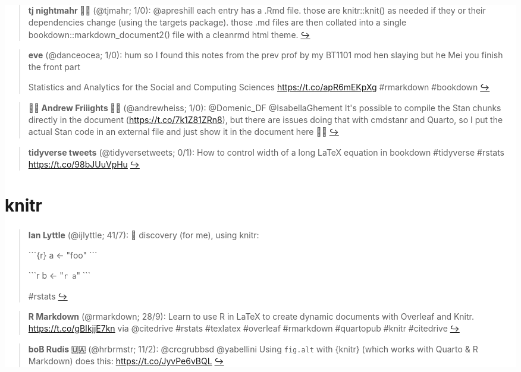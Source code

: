 


> **tj nightmahr 🧟‍♂️** (@tjmahr; 1/0): @apreshill each entry has a .Rmd file. those are knitr::knit() as needed if they or their dependencies change (using the targets package). those .md files are then collated into a single bookdown::markdown_document2() file with a cleanrmd html theme.  [&#8618;](https://twitter.com/tjmahr/status/1579935504984059904)




> **eve** (@danceocea; 1/0): hum so I found this notes from the prev prof by my BT1101 mod hen slaying but he Mei you finish the front part 
> >
> Statistics and Analytics for the Social and Computing Sciences https://t.co/apR6mEKpXg #rmarkdown #bookdown  [&#8618;](https://twitter.com/danceocea/status/1579708783588446208)




> **👻🎃 Andrew Friiights 🧛👻** (@andrewheiss; 1/0): @Domenic_DF @IsabellaGhement It's possible to compile the Stan chunks directly in the document (https://t.co/7k1Z81ZRn8), but there are issues doing that with cmdstanr and Quarto, so I put the actual Stan code in an external file and just show it in the document here 🤷‍♂️  [&#8618;](https://twitter.com/andrewheiss/status/1579486939777945601)




> **tidyverse tweets** (@tidyversetweets; 0/1): How to control width of a long LaTeX equation in bookdown #tidyverse #rstats https://t.co/98bJUuVpHu  [&#8618;](https://twitter.com/tidyversetweets/status/1581548656423231488)




# knitr

> **Ian Lyttle** (@ijlyttle; 41/7): 🤯 discovery (for me), using knitr:
> >
> \`\`\`{r}
> a &lt;- "foo"
> \`\`\`
> >
> \`\`\`r
> b &lt;- "`r a`"
> \`\`\`
> >
> #rstats  [&#8618;](https://twitter.com/ijlyttle/status/1581074076461764608)




> **R Markdown** (@rmarkdown; 28/9): Learn to use R in LaTeX to create dynamic documents with Overleaf and Knitr. https://t.co/gBIkjjE7kn via @citedrive #rstats #texlatex #overleaf #rmarkdown #quartopub #knitr #citedrive  [&#8618;](https://twitter.com/rmarkdown/status/1581003013065691137)




> **boB Rudis 🇺🇦** (@hrbrmstr; 11/2): @crcgrubbsd @yabellini Using `fig.alt` with {knitr} (which works with Quarto &amp; R Markdown) does this: https://t.co/JyvPe6vBQL  [&#8618;](https://twitter.com/hrbrmstr/status/1580262320067862530)
